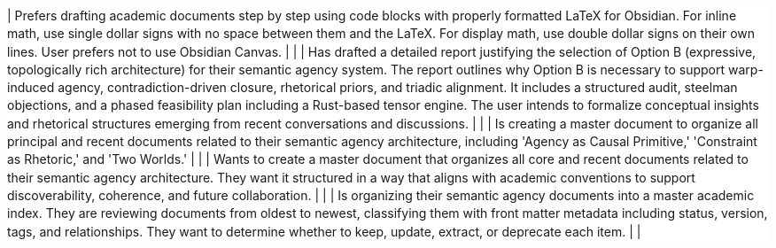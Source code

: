 | Prefers drafting academic documents step by step using code blocks with properly formatted LaTeX for Obsidian. For inline math, use single dollar signs with no space between them and the LaTeX. For display math, use double dollar signs on their own lines. User prefers not to use Obsidian Canvas.                                                                                                                                                                                                                                                                                                                                                                                                                                                                                                                                                                                                                                                                                                                                                                                                                                                                       |     |
| Has drafted a detailed report justifying the selection of Option B (expressive, topologically rich architecture) for their semantic agency system. The report outlines why Option B is necessary to support warp-induced agency, contradiction-driven closure, rhetorical priors, and triadic alignment. It includes a structured audit, steelman objections, and a phased feasibility plan including a Rust-based tensor engine. The user intends to formalize conceptual insights and rhetorical structures emerging from recent conversations and discussions.                                                                                                                                                                                                                                                                                                                                                                                                                                                                                                                                                                                                              |     |
| Is creating a master document to organize all principal and recent documents related to their semantic agency architecture, including 'Agency as Causal Primitive,' 'Constraint as Rhetoric,' and 'Two Worlds.'                                                                                                                                                                                                                                                                                                                                                                                                                                                                                                                                                                                                                                                                                                                                                                                                                                                                                                                                                                |     |
| Wants to create a master document that organizes all core and recent documents related to their semantic agency architecture. They want it structured in a way that aligns with academic conventions to support discoverability, coherence, and future collaboration.                                                                                                                                                                                                                                                                                                                                                                                                                                                                                                                                                                                                                                                                                                                                                                                                                                                                                                          |     |
| Is organizing their semantic agency documents into a master academic index. They are reviewing documents from oldest to newest, classifying them with front matter metadata including status, version, tags, and relationships. They want to determine whether to keep, update, extract, or deprecate each item.                                                                                                                                                                                                                                                                                                                                                                                                                                                                                                                                                                                                                                                                                                                                                                                                                                                               |     |